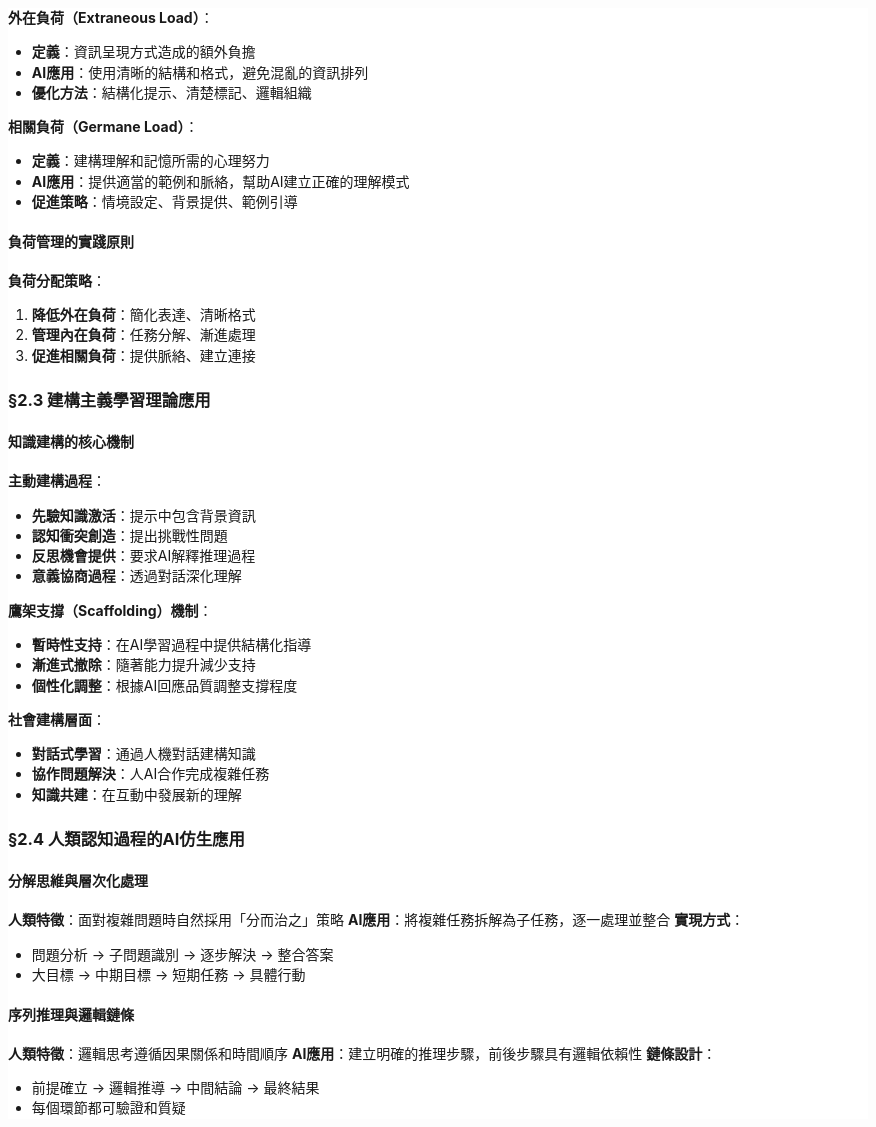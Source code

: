 **外在負荷（Extraneous Load）**：
- **定義**：資訊呈現方式造成的額外負擔
- **AI應用**：使用清晰的結構和格式，避免混亂的資訊排列
- **優化方法**：結構化提示、清楚標記、邏輯組織

**相關負荷（Germane Load）**：
- **定義**：建構理解和記憶所需的心理努力
- **AI應用**：提供適當的範例和脈絡，幫助AI建立正確的理解模式
- **促進策略**：情境設定、背景提供、範例引導

#### 負荷管理的實踐原則

**負荷分配策略**：
1. **降低外在負荷**：簡化表達、清晰格式
2. **管理內在負荷**：任務分解、漸進處理
3. **促進相關負荷**：提供脈絡、建立連接

### §2.3 建構主義學習理論應用

#### 知識建構的核心機制

**主動建構過程**：
- **先驗知識激活**：提示中包含背景資訊
- **認知衝突創造**：提出挑戰性問題
- **反思機會提供**：要求AI解釋推理過程
- **意義協商過程**：透過對話深化理解

**鷹架支撐（Scaffolding）機制**：
- **暫時性支持**：在AI學習過程中提供結構化指導
- **漸進式撤除**：隨著能力提升減少支持
- **個性化調整**：根據AI回應品質調整支撐程度

**社會建構層面**：
- **對話式學習**：通過人機對話建構知識
- **協作問題解決**：人AI合作完成複雜任務
- **知識共建**：在互動中發展新的理解

### §2.4 人類認知過程的AI仿生應用

#### 分解思維與層次化處理

**人類特徵**：面對複雜問題時自然採用「分而治之」策略
**AI應用**：將複雜任務拆解為子任務，逐一處理並整合
**實現方式**：
- 問題分析 → 子問題識別 → 逐步解決 → 整合答案
- 大目標 → 中期目標 → 短期任務 → 具體行動

#### 序列推理與邏輯鏈條

**人類特徵**：邏輯思考遵循因果關係和時間順序
**AI應用**：建立明確的推理步驟，前後步驟具有邏輯依賴性
**鏈條設計**：
- 前提確立 → 邏輯推導 → 中間結論 → 最終結果
- 每個環節都可驗證和質疑
